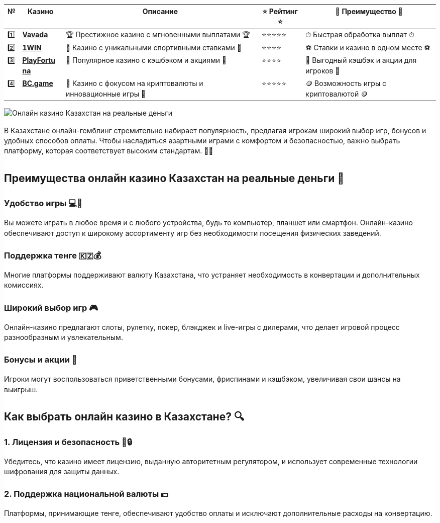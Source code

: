 | №  | Казино | Описание | ⭐️ Рейтинг ⭐️ | 🎉 Преимущество 🎉 |
|----|--------|----------|---------------|--------------------|
| 1️⃣ | **[Vavada](https://vavadapartner.pro/?promo=ea5c9275-6854-4505-94fc-95ab18221945-linkb2)** | 🏆 Престижное казино с мгновенными выплатами 🏆 | ⭐️⭐️⭐️⭐️⭐️ | ⏱ Быстрая обработка выплат ⏱ |
| 2️⃣ | **[1WIN](https://brandplay.link/smXVpBbG)** | 🏅 Казино с уникальными спортивными ставками 🏅 | ⭐️⭐️⭐️⭐️ | ⚽️ Ставки и казино в одном месте ⚽️ |
| 3️⃣ | **[PlayFortuna](https://fortunapromo.net/alt/playfortuna/registration?0dc4a9362a71feb7e3f165fb8e766f70)** | 🎉 Популярное казино с кэшбэком и акциями 🎉 | ⭐️⭐️⭐️⭐️ | 💸 Выгодный кэшбэк и акции для игроков 💸 |
| 4️⃣ | **[BC.game](https://partnerbcgame.com/dcc53d441)** | 🔗 Казино с фокусом на криптовалюты и инновационные игры 🔗 | ⭐️⭐️⭐️⭐️⭐️ | 🪙 Возможность игры с криптовалютой 🪙 |

![Онлайн казино Казахстан на реальные деньги](https://spadok.org.ua/images/bolokhiv/bezdepozytni-poslugy-lavyna.jpg)

В Казахстане онлайн-гемблинг стремительно набирает популярность, предлагая игрокам широкий выбор игр, бонусов и удобных способов оплаты. Чтобы насладиться азартными играми с комфортом и безопасностью, важно выбрать платформу, которая соответствует высоким стандартам. 🎲✨

## Преимущества онлайн казино Казахстан на реальные деньги 🌟

### Удобство игры 💻📱

Вы можете играть в любое время и с любого устройства, будь то компьютер, планшет или смартфон. Онлайн-казино обеспечивают доступ к широкому ассортименту игр без необходимости посещения физических заведений.

### Поддержка тенге 🇰🇿💰

Многие платформы поддерживают валюту Казахстана, что устраняет необходимость в конвертации и дополнительных комиссиях.

### Широкий выбор игр 🎮

Онлайн-казино предлагают слоты, рулетку, покер, блэкджек и live-игры с дилерами, что делает игровой процесс разнообразным и увлекательным.

### Бонусы и акции 🎁

Игроки могут воспользоваться приветственными бонусами, фриспинами и кэшбэком, увеличивая свои шансы на выигрыш.

## Как выбрать онлайн казино в Казахстане? 🔍

### 1. Лицензия и безопасность 📜🔒

Убедитесь, что казино имеет лицензию, выданную авторитетным регулятором, и использует современные технологии шифрования для защиты данных.

### 2. Поддержка национальной валюты 💵

Платформы, принимающие тенге, обеспечивают удобство оплаты и исключают дополнительные расходы на конвертацию.
